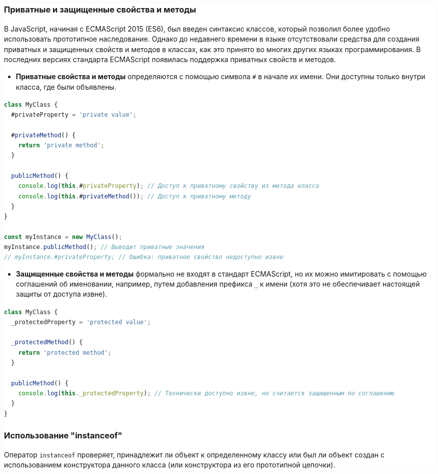 ### Приватные и защищенные свойства и методы

В JavaScript, начиная с ECMAScript 2015 (ES6), был введен синтаксис классов, который позволил более удобно использовать прототипное наследование. Однако до недавнего времени в языке отсутствовали средства для создания приватных и защищенных свойств и методов в классах, как это принято во многих других языках программирования. В последних версиях стандарта ECMAScript появилась поддержка приватных свойств и методов.

- **Приватные свойства и методы** определяются с помощью символа `#` в начале их имени. Они доступны только внутри класса, где были объявлены.

```javascript
class MyClass {
  #privateProperty = 'private value';

  #privateMethod() {
    return 'private method';
  }

  publicMethod() {
    console.log(this.#privateProperty); // Доступ к приватному свойству из метода класса
    console.log(this.#privateMethod()); // Доступ к приватному методу
  }
}

const myInstance = new MyClass();
myInstance.publicMethod(); // Выводит приватные значения
// myInstance.#privateProperty; // Ошибка: приватное свойство недоступно извне
```

- **Защищенные свойства и методы** формально не входят в стандарт ECMAScript, но их можно имитировать с помощью соглашений об именовании, например, путем добавления префикса `_` к имени (хотя это не обеспечивает настоящей защиты от доступа извне).

```javascript
class MyClass {
  _protectedProperty = 'protected value';

  _protectedMethod() {
    return 'protected method';
  }

  publicMethod() {
    console.log(this._protectedProperty); // Технически доступно извне, но считается защищенным по соглашению
  }
}
```

### Использование "instanceof"

Оператор `instanceof` проверяет, принадлежит ли объект к определенному классу или был ли объект создан с использованием конструктора данного класса (или конструктора из его прототипной цепочки).
